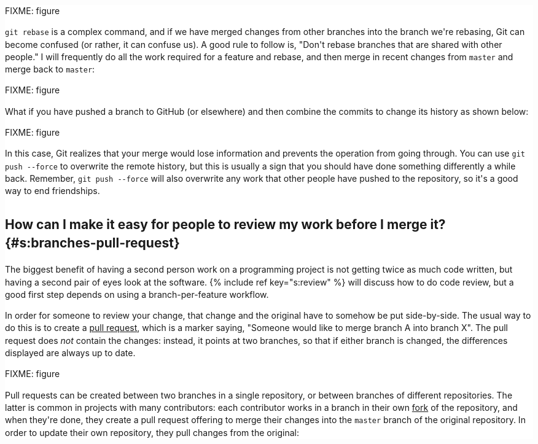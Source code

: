 FIXME: figure

`git rebase` is a complex command,
and if we have merged changes from other branches into the branch we're rebasing,
Git can become confused
(or rather, it can confuse us).
A good rule to follow is,
"Don't rebase branches that are shared with other people."
I will frequently do all the work required for a feature and rebase,
and then merge in recent changes from `master` and merge back to `master`:

FIXME: figure

What if you have pushed a branch to GitHub (or elsewhere)
and then combine the commits to change its history
as shown below:

FIXME: figure


In this case,
Git realizes that your merge would lose information and prevents the operation from going through.
You can use `git push --force` to overwrite the remote history,
but this is usually a sign that you should have done something differently a while back.
Remember,
`git push --force` will also overwrite any work that other people have pushed to the repository,
so it's a good way to end friendships.

## How can I make it easy for people to review my work before I merge it? {#s:branches-pull-request}

The biggest benefit of having a second person work on a programming project
is not getting twice as much code written,
but having a second pair of eyes look at the software.
{% include ref key="s:review" %} will discuss how to do code review,
but a good first step depends on using a branch-per-feature workflow.

In order for someone to review your change,
that change and the original have to somehow be put side-by-side.
The usual way to do this is to create a [pull request](#g:pull-request),
which is a marker saying, "Someone would like to merge branch A into branch X".
The pull request does *not* contain the changes:
instead,
it points at two branches,
so that if either branch is changed,
the differences displayed are always up to date.

FIXME: figure

Pull requests can be created between two branches in a single repository,
or between branches of different repositories.
The latter is common in projects with many contributors:
each contributor works in a branch in their own [fork](#g:fork) of the repository,
and when they're done,
they create a pull request offering to merge their changes into the `master` branch
of the original repository.
In order to update their own repository,
they pull changes from the original:

